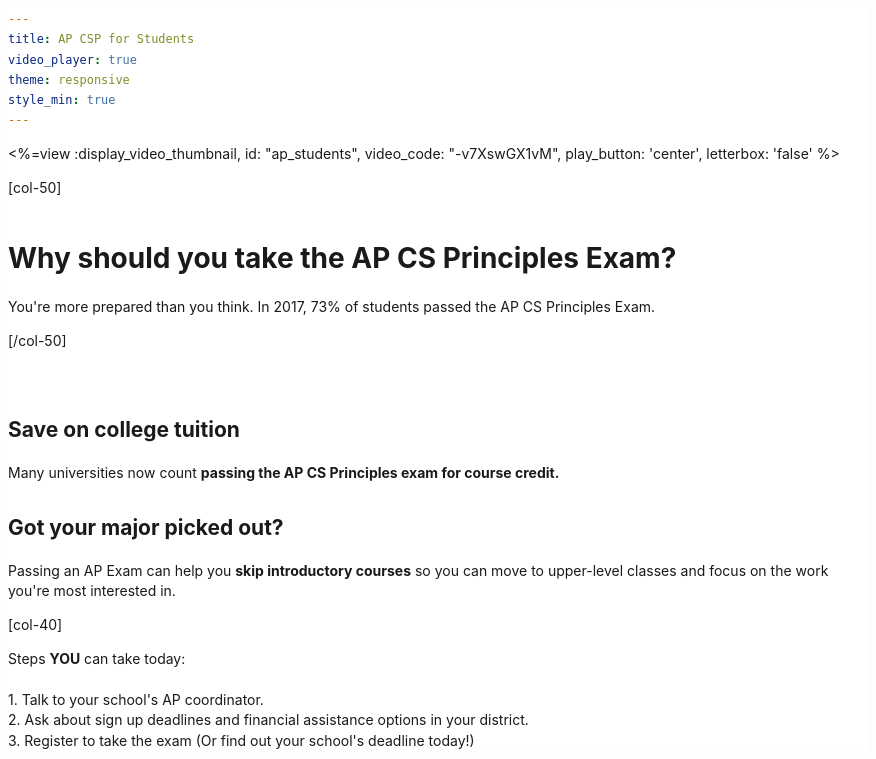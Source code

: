 ```yaml
---
title: AP CSP for Students
video_player: true
theme: responsive
style_min: true
---
```


<link href="/shared/css/course-blocks.css", type="text/css", rel="stylesheet"></link>

<div class="col-50" style="padding-right: 20px;">

<%=view :display_video_thumbnail, id: "ap_students", video_code: "-v7XswGX1vM", play_button: 'center', letterbox: 'false' %>

</div>

[col-50]

# Why should you take the AP CS Principles Exam?

You're more prepared than you think. In 2017, 73% of students passed the AP CS Principles Exam.

[/col-50]

<div style="clear: both;"></div>

<br>

<link href="/css/educate.css" rel="stylesheet">

<div class="col-60", style="padding-right:20px;">

<h2>Save on college tuition</h2>

Many universities now count <strong>passing the AP CS Principles exam for course credit.</strong>

<h2>Got your major picked out?</h2>

Passing an AP Exam can help you <strong>skip introductory courses</strong> so you can move to upper-level classes and focus on the work you're most interested in.

</div>

[col-40]

<div class="educate-callout-box">
Steps <strong>YOU</strong> can take today:
<br>
<br>
1. Talk to your school's AP coordinator. 
<br>
2. Ask about sign up deadlines and financial assistance options in your district.
<br>
3. Register to take the exam (Or find out your school's deadline today!)

</div>

